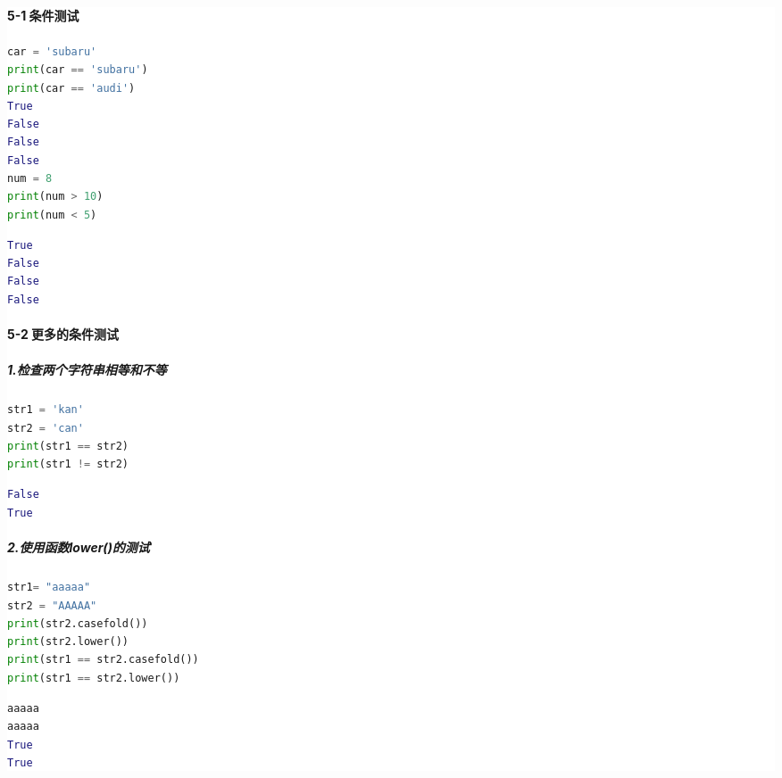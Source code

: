 #### 5-1 条件测试

```python
car = 'subaru'
print(car == 'subaru')
print(car == 'audi')
True
False
False
False 
num = 8
print(num > 10)
print(num < 5)
```

```python
True
False
False
False
```

#### 5-2 更多的条件测试

##### 1.检查两个字符串相等和不等

```python
str1 = 'kan'
str2 = 'can'
print(str1 == str2)
print(str1 != str2)
```

```python
False
True
```

##### 2.使用函数lower()的测试

```python
str1= "aaaaa"
str2 = "AAAAA"
print(str2.casefold())             
print(str2.lower())                
print(str1 == str2.casefold())
print(str1 == str2.lower())

```

```python
aaaaa
aaaaa
True
True
```
